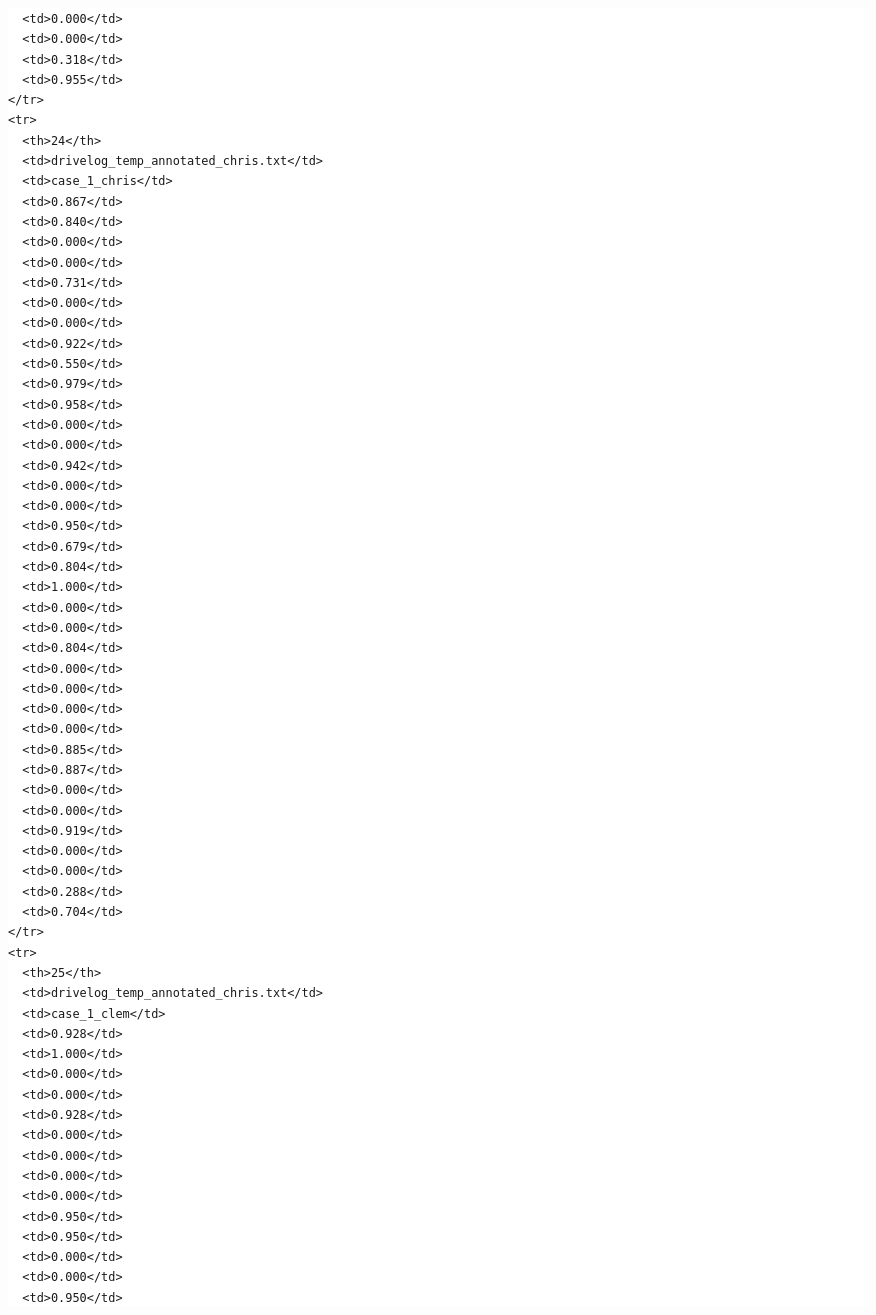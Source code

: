       <td>0.000</td>
      <td>0.000</td>
      <td>0.318</td>
      <td>0.955</td>
    </tr>
    <tr>
      <th>24</th>
      <td>drivelog_temp_annotated_chris.txt</td>
      <td>case_1_chris</td>
      <td>0.867</td>
      <td>0.840</td>
      <td>0.000</td>
      <td>0.000</td>
      <td>0.731</td>
      <td>0.000</td>
      <td>0.000</td>
      <td>0.922</td>
      <td>0.550</td>
      <td>0.979</td>
      <td>0.958</td>
      <td>0.000</td>
      <td>0.000</td>
      <td>0.942</td>
      <td>0.000</td>
      <td>0.000</td>
      <td>0.950</td>
      <td>0.679</td>
      <td>0.804</td>
      <td>1.000</td>
      <td>0.000</td>
      <td>0.000</td>
      <td>0.804</td>
      <td>0.000</td>
      <td>0.000</td>
      <td>0.000</td>
      <td>0.000</td>
      <td>0.885</td>
      <td>0.887</td>
      <td>0.000</td>
      <td>0.000</td>
      <td>0.919</td>
      <td>0.000</td>
      <td>0.000</td>
      <td>0.288</td>
      <td>0.704</td>
    </tr>
    <tr>
      <th>25</th>
      <td>drivelog_temp_annotated_chris.txt</td>
      <td>case_1_clem</td>
      <td>0.928</td>
      <td>1.000</td>
      <td>0.000</td>
      <td>0.000</td>
      <td>0.928</td>
      <td>0.000</td>
      <td>0.000</td>
      <td>0.000</td>
      <td>0.000</td>
      <td>0.950</td>
      <td>0.950</td>
      <td>0.000</td>
      <td>0.000</td>
      <td>0.950</td>